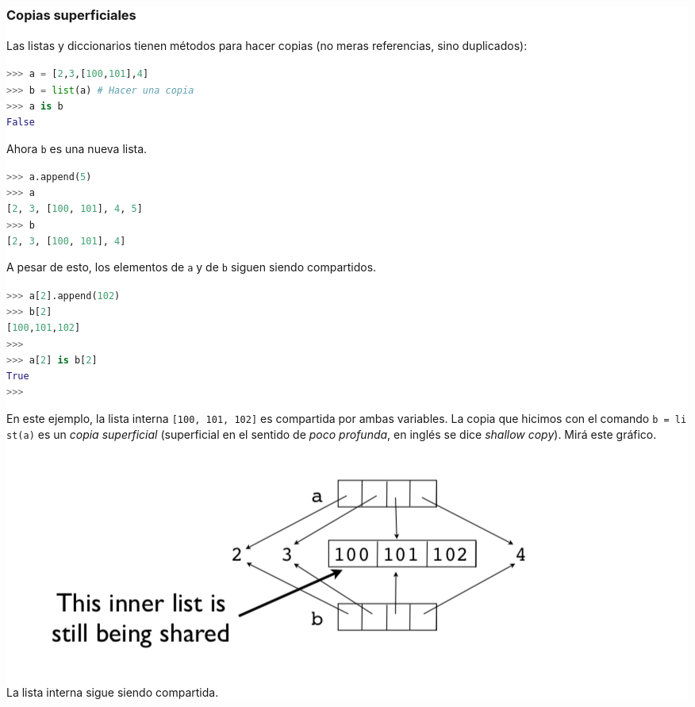 ### Copias superficiales

Las listas y diccionarios tienen métodos para hacer copias (no meras referencias, sino duplicados):

```python
>>> a = [2,3,[100,101],4]
>>> b = list(a) # Hacer una copia
>>> a is b
False
```

Ahora `b` es una nueva lista. 

```python
>>> a.append(5)
>>> a
[2, 3, [100, 101], 4, 5]
>>> b
[2, 3, [100, 101], 4]
```

A pesar de esto, los elementos de `a` y de `b` siguen siendo compartidos.

```python
>>> a[2].append(102)
>>> b[2]
[100,101,102]
>>>
>>> a[2] is b[2]
True
>>>
```

En este ejemplo, la lista interna `[100, 101, 102]` es compartida por ambas variables. La copia que hicimos con el comando `b = list(a)` es un *copia superficial* (superficial en el sentido de *poco profunda*, en inglés se dice *shallow copy*).
Mirá este gráfico.

![Copias superficiales](shallow.png)

La lista interna sigue siendo compartida.
